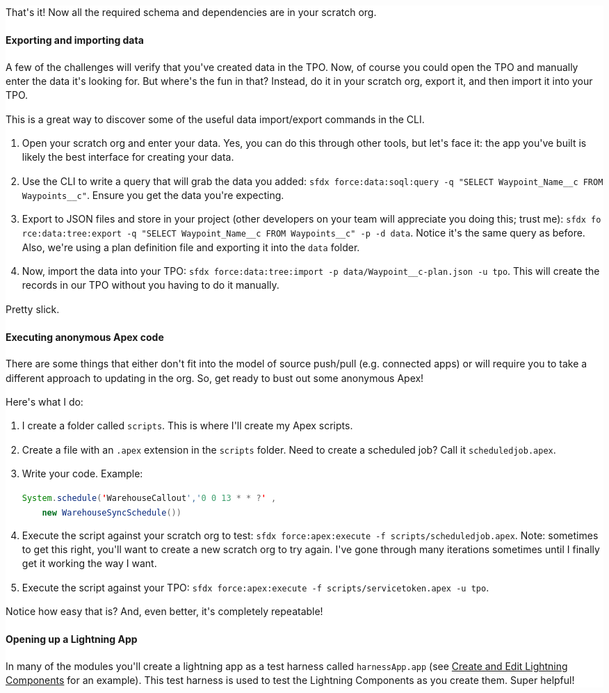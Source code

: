That's it! Now all the required schema and dependencies are in your scratch org.

#### Exporting and importing data

A few of the challenges will verify that you've created data in the TPO. Now, of course you could open the TPO and manually enter the data it's looking for. But where's the fun in that? Instead, do it in your scratch org, export it, and then import it into your TPO.

This is a great way to discover some of the useful data import/export commands in the CLI.

1. Open your scratch org and enter your data. Yes, you can do this through other tools, but let's face it: the app you've built is likely the best interface for creating your data.

2. Use the CLI to write a query that will grab the data you added: `sfdx force:data:soql:query -q "SELECT Waypoint_Name__c FROM Waypoints__c"`. Ensure you get the data you're expecting.

3. Export to JSON files and store in your project (other developers on your team will appreciate you doing this; trust me): `sfdx force:data:tree:export -q "SELECT Waypoint_Name__c FROM Waypoints__c" -p -d data`. Notice it's the same query as before. Also, we're using a plan definition file and exporting it into the `data` folder.

4. Now, import the data into your TPO: `sfdx force:data:tree:import -p data/Waypoint__c-plan.json -u tpo`. This will create the records in our TPO without you having to do it manually.

Pretty slick.

#### Executing anonymous Apex code

There are some things that either don't fit into the model of source push/pull (e.g. connected apps) or will require you to take a different approach to updating in the org. So, get ready to bust out some anonymous Apex!

Here's what I do:

1. I create a folder called `scripts`. This is where I'll create my Apex scripts.

2. Create a file with an `.apex` extension in the `scripts` folder. Need to create a scheduled job? Call it `scheduledjob.apex`.

3. Write your code. Example:

    ```java
    System.schedule('WarehouseCallout','0 0 13 * * ?' , 
        new WarehouseSyncSchedule())
    ```

4. Execute the script against your scratch org to test: `sfdx force:apex:execute -f scripts/scheduledjob.apex`. Note: sometimes to get this right, you'll want to create a new scratch org to try again. I've gone through many iterations sometimes until I finally get it working the way I want.

5. Execute the script against your TPO: `sfdx force:apex:execute -f scripts/servicetoken.apex -u tpo`.

Notice how easy that is? And, even better, it's completely repeatable!

#### Opening up a Lightning App 

In many of the modules you'll create a lightning app as a test harness called `harnessApp.app` (see [Create and Edit Lightning Components](https://trailhead.salesforce.com/modules/lex_dev_lc_basics/units/lex_dev_lc_basics_create) for an example). This test harness is used to test the Lightning Components as you create them. Super helpful!
